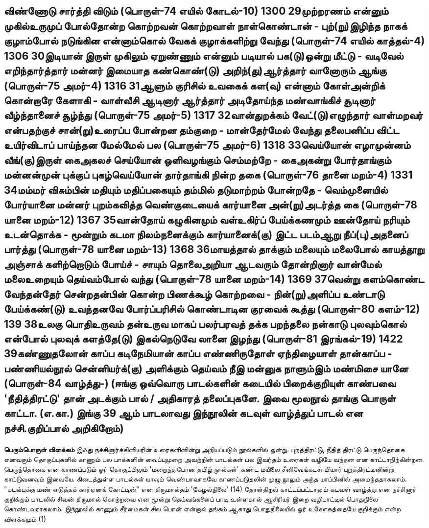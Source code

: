 விண்ணோடு சார்த்தி விடும்
(பொருள்-74 எயில் கோடல்-10) 1300 29முற்றரணம் என்னும் முகில்உருமுப் போல்தோன்ற
கொற்றவன் கொற்றவாள் நாள்கொண்டான் - புற்(று)இழிந்த
நாகக் குழாம்போல் நடுங்கின என்னாம்கொல்
வேகக் குழாக்களிற்று வேந்து
(பொருள்-74 எயில் காத்தல்-4) 1306 30இடியான் இருள் முகிலும் ஏறுண்ணும் என்னும்
படியால் பக(டு)ஒன்று மீட்டு - வடிவேல்
எறிந்தார்த்தார் மன்னர் இமையாத கண்கொண்(டு)
அறிந்(து)ஆர்த்தார் வானோரும் ஆங்கு
(பொருள்-75 அமர்-4) 1316 31ஆளும் குரிசில் உவகைக் கள(வு) என்னாம்
கோள்அன்றிக் கொன்றாரே கேளாகி - வாள்வீசி
ஆடினார் ஆர்த்தார் அடிதோய்ந்த மண்வாங்கிச்
சூடினார் வீழ்ந்தானைச் சூழ்ந்து
(பொருள்-75 அமர்-5) 1317 32வான்துறக்கம் வேட்(டு)எழுந்தார் வாள்மறவர் என்பதற்குச்
சான்(று)உரைப்ப போன்றன தம்குறை - மான்தேர்மேல்
வேந்து தலைபனிப்ப விட்ட உயிர்விடாப்
பாய்ந்தன மேல்மேல் பல
(பொருள்-75 அமர்-6) 1318 33வெய்யோன் எழாமுன்னம் வீங்(கு)இருள் கைஅகலச்
செய்யோன் ஒளிவழங்கும் செம்மற்றே - கைஅகன்று
போர்தாங்கும் மன்னன்முன் புக்குப் புகழ்வெய்யோன்
தார்தாங்கி நின்ற தகை
(பொருள்-76 தானை மறம்-4) 1331 34மம்மர் விசும்பின் மதியும் மதிப்பகையும்
தம்மில் தடுமாற்றம் போன்றதே - வெம்முனையில்
போர்யானை மன்னர் புறம்கவித்த வெண்குடையைக்
கார்யானை அன்(று)அடர்த்த கை
(பொருள்-78 யானை மறம்-12) 1367 35வான்தோய் கழுகினமும் வள்உகிர்ப் பேய்க்கணமும்
ஊன்தோய் நரியும் உடன்தொக்க - மூன்றும்
கடமா நிலம்நனைக்கும் கார்யானைக்(கு) இட்ட
படம்ஆறு நீப்(பு)அதனைப் பார்த்து
(பொருள்-78 யானை மறம்-13) 1368 36மாயத்தால் தாக்கும் மலையும் மலைபோல்
காயத்தூறு அஞ்சாக் களிற்றொடும் போய்ச் - சாயும்
தொலைஅறியா ஆடவரும் தோன்றினார் வான்மேல்
மலைஉறையும் தெய்வம்போல் வந்து
(பொருள்-78 யானை மறம்-14) 1369 37வென்று களம்கொண்ட வேந்தன்தேர் சென்றதன்பின்
கொன்ற பிணக்கூழ் கொற்றவை - நின்(று)அளிப்ப
உண்டாடு பேய்க்கண்(டு) உவந்தனவே போர்ப்பரிசில்
கொண்டாடின குரவைக் கூத்து
(பொருள்-80 களம்-12) 139 38உலகு பொதிஉருவம் தன்உருவ மாகப்
பலர்பரவத் தக்க பறந்தலை நன்காடு
புலவும்கொல் என்போல் புலவுக் களத்தே(டு)
இகல்நெடுவே லானை இழந்து
(பொருள்-81 இரங்கல்-19) 1422 39கண்ணுதலோன் காப்ப கடிநேமியான் காப்ப
எண்ணிருதோள் ஏந்திழையாள் தான்காப்ப - பண்ணியல்நூல்
சென்னியர்க்(கு) அளிக்கும் தெய்வம் நீஇ
மன்னுக நாளும்இம் மண்மிசை யானே
(பொருள்-84 வாழ்த்து-)
(ஈங்கு ஒவ்வொரு பாடல்களின் கடையில் பிறைக்குறியுள் காண்பவை
'நீதித்திரட்டு' தான் அடக்கும் பால் / அதிகாரத் தலைப்புகளே. இவை
மூலநூல் தாங்கு பொருள் காட்டா. (எ.கா.) இங்கு 39 ஆம் பாடலாவது
இந்நூலின் கடவுள் வாழ்த்துப் பாடல் என நச்சி.குறிப்பால் அறிகிறோம்)
-------------------
**பெரும்பொருள் விளக்கம்**
இஃது நச்சினார்க்கினியரின் உரைகளினின்று அறியப்படும் நூல்களில் ஒன்று. புறத்திரட்டு, நீதித் திரட்டு பெருந்தொகை எனவரும் தொகுப்புகளில் காணும் பல பாக்களின் வைப்புமுறை அவற்றின் பாடல்கள் பல இவர்தம் உரைகள் வழியே வந்தன என காட்டாநிற்கின்றன. பெருந்தொகை என காணப்படும் ஓர் தொகுப்பிலும் 'மறைந்துபோன தமிழ் நூல்கள்' கண்ட மயிலை சீனிவேங்கடசாமியார் புறத்திரட்டினின்று காட்டுவனவும் இவையே.
கிடைத்துள்ள பாடல்கள் யாவும் வெண்பாவாகவே காணப்படுதலின் முழு நூலும் அந்த யாப்பினில் அமைந்ததாகலாம். "கடல்புக்கு மண் எடுத்தக் கார்ஏனக் கோட்டின்" என திருமால்தம் 'கேழல்நிலை' (14) தோள்திறல் காட்டப்பட்டாலும் கடவள் வாழ்த்து என நச்சினார் குறிக்கும் பாடலில் சிவன் திருமால் கொற்றவை என மூன்று தெய்வங்களைப் பாடி உள்ளதால் ஆசிரியர் இறை வழிபாட்டில் பொதுநிலை கொண்டவராகலாம்.
இந்நூலில் காணும் சீர்மைகள் சில
பொன் என்றால் தங்கம் ஆகாது பொதுநிலையில் ஓர் உலோகத்தையே
குறிக்கும் என்ற விளக்கமும் (1)